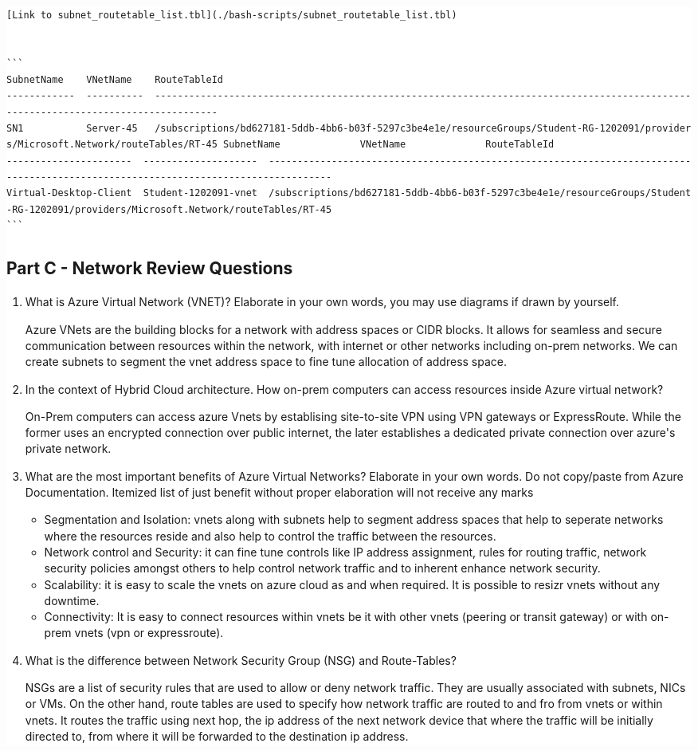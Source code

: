     [Link to subnet_routetable_list.tbl](./bash-scripts/subnet_routetable_list.tbl)

    
    ```
    SubnetName    VNetName    RouteTableId
    ------------  ----------  -----------------------------------------------------------------------------------------------------------------------------------
    SN1           Server-45   /subscriptions/bd627181-5ddb-4bb6-b03f-5297c3be4e1e/resourceGroups/Student-RG-1202091/providers/Microsoft.Network/routeTables/RT-45 SubnetName              VNetName              RouteTableId
    ----------------------  --------------------  -----------------------------------------------------------------------------------------------------------------------------------
    Virtual-Desktop-Client  Student-1202091-vnet  /subscriptions/bd627181-5ddb-4bb6-b03f-5297c3be4e1e/resourceGroups/Student-RG-1202091/providers/Microsoft.Network/routeTables/RT-45
    ```

## Part C - Network Review Questions

1. What is Azure Virtual Network (VNET)? Elaborate in your own words, you may use diagrams if drawn by yourself.

    Azure VNets are the building blocks for a network with address spaces or CIDR blocks. It allows for seamless and secure communication between resources within the network, with internet or other networks including on-prem networks. We can create subnets to segment the vnet address space to fine tune allocation of address space. 

2. In the context of Hybrid Cloud architecture. How on-prem computers can access resources inside Azure virtual network?

    On-Prem computers can access azure Vnets by establising site-to-site VPN using VPN gateways or ExpressRoute. While the former uses an encrypted connection over public internet, the later establishes a dedicated private connection over azure's private network.

3. What are the most important benefits of Azure Virtual Networks? Elaborate in your own words. Do not copy/paste from Azure Documentation. Itemized list of just benefit without proper elaboration will not receive any marks

    - Segmentation and Isolation: vnets along with subnets help to segment address spaces that help to seperate networks where the resources reside and also help to control the traffic between the resources. 
    - Network control and Security: it can fine tune controls like IP address assignment, rules for routing traffic, network security policies amongst others to help control network traffic and to inherent enhance network security.
    - Scalability: it is easy to scale the vnets on azure cloud as and when required. It is possible to resizr vnets without any downtime. 
    - Connectivity: It is easy to connect resources within vnets be it with other vnets (peering or transit gateway) or with on-prem vnets (vpn or expressroute). 

4. What is the difference between Network Security Group (NSG) and Route-Tables?

    NSGs are a list of security rules that are used to allow or deny network traffic. They are usually associated with subnets, NICs or VMs. On the other hand, route tables are used to specify how network traffic are routed to and fro from vnets or within vnets. It routes the traffic using next hop, the ip address of the next network device that where the traffic will be initially directed to, from where it will be forwarded to the destination ip address.
